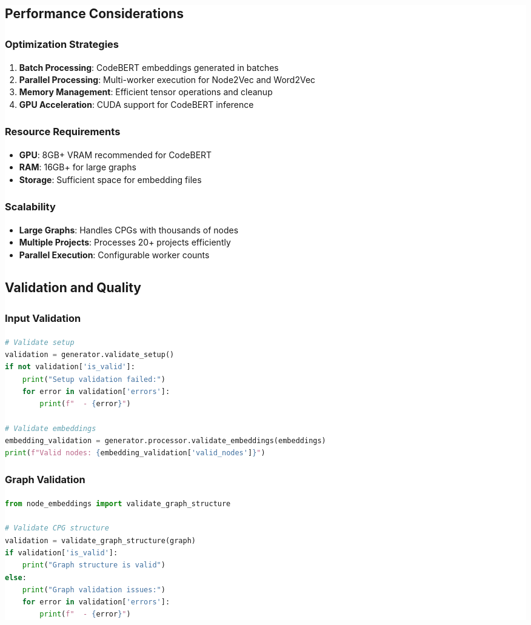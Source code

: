 ## Performance Considerations

### Optimization Strategies

1. **Batch Processing**: CodeBERT embeddings generated in batches
2. **Parallel Processing**: Multi-worker execution for Node2Vec and Word2Vec
3. **Memory Management**: Efficient tensor operations and cleanup
4. **GPU Acceleration**: CUDA support for CodeBERT inference

### Resource Requirements

- **GPU**: 8GB+ VRAM recommended for CodeBERT
- **RAM**: 16GB+ for large graphs
- **Storage**: Sufficient space for embedding files

### Scalability

- **Large Graphs**: Handles CPGs with thousands of nodes
- **Multiple Projects**: Processes 20+ projects efficiently
- **Parallel Execution**: Configurable worker counts

## Validation and Quality

### Input Validation

```python
# Validate setup
validation = generator.validate_setup()
if not validation['is_valid']:
    print("Setup validation failed:")
    for error in validation['errors']:
        print(f"  - {error}")

# Validate embeddings
embedding_validation = generator.processor.validate_embeddings(embeddings)
print(f"Valid nodes: {embedding_validation['valid_nodes']}")
```

### Graph Validation

```python
from node_embeddings import validate_graph_structure

# Validate CPG structure
validation = validate_graph_structure(graph)
if validation['is_valid']:
    print("Graph structure is valid")
else:
    print("Graph validation issues:")
    for error in validation['errors']:
        print(f"  - {error}")
```
